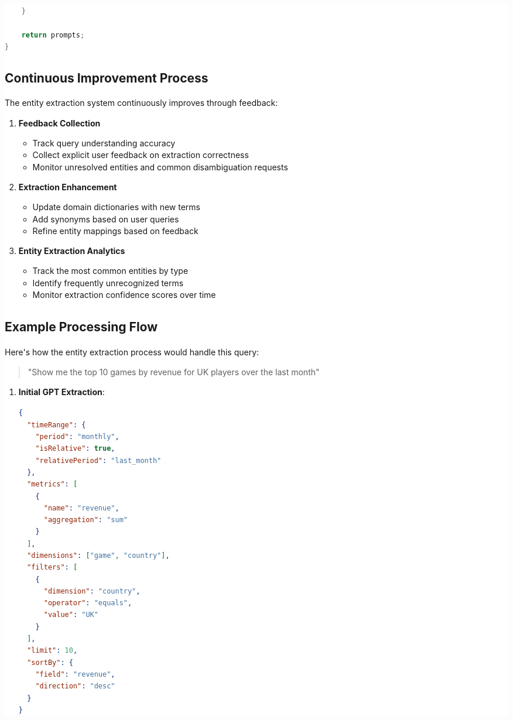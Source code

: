 ```csharp
    }
    
    return prompts;
}
```

## Continuous Improvement Process

The entity extraction system continuously improves through feedback:

1. **Feedback Collection**
   - Track query understanding accuracy
   - Collect explicit user feedback on extraction correctness
   - Monitor unresolved entities and common disambiguation requests

2. **Extraction Enhancement**
   - Update domain dictionaries with new terms
   - Add synonyms based on user queries
   - Refine entity mappings based on feedback

3. **Entity Extraction Analytics**
   - Track the most common entities by type
   - Identify frequently unrecognized terms
   - Monitor extraction confidence scores over time

## Example Processing Flow

Here's how the entity extraction process would handle this query:

> "Show me the top 10 games by revenue for UK players over the last month"

1. **Initial GPT Extraction**:
   ```json
   {
     "timeRange": {
       "period": "monthly",
       "isRelative": true,
       "relativePeriod": "last_month"
     },
     "metrics": [
       {
         "name": "revenue",
         "aggregation": "sum"
       }
     ],
     "dimensions": ["game", "country"],
     "filters": [
       {
         "dimension": "country",
         "operator": "equals",
         "value": "UK"
       }
     ],
     "limit": 10,
     "sortBy": {
       "field": "revenue",
       "direction": "desc"
     }
   }
   ```
